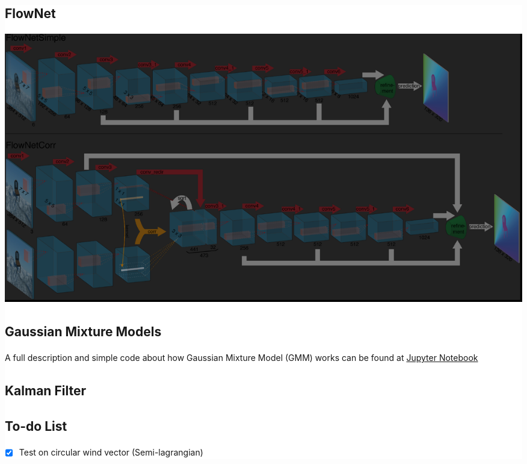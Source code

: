 ## FlowNet

<p align="center">
    <img src="images/flownet.png"
</p>

## Gaussian Mixture Models

A full description and simple code about how Gaussian Mixture Model (GMM) works can be found at [Jupyter Notebook](https://github.com/llSourcell/Gaussian_Mixture_Models/blob/master/intro_to_gmm_%26_em.ipynb)

## Kalman Filter



## To-do List
- [x] Test on circular wind vector (Semi-lagrangian)
